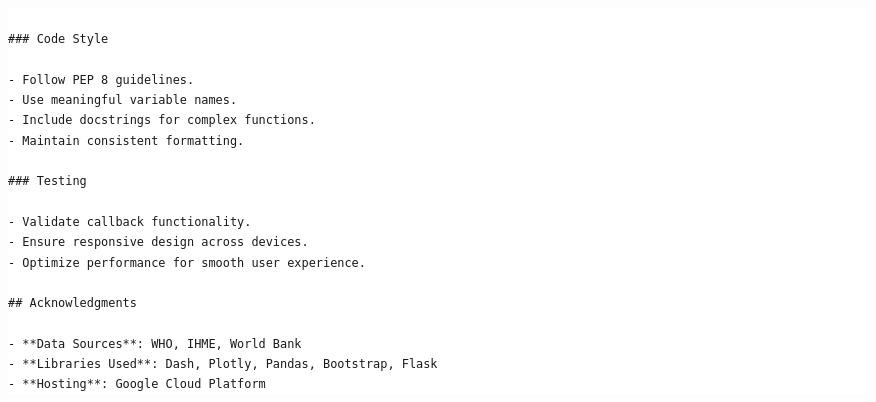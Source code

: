   ```

### Code Style

- Follow PEP 8 guidelines.
- Use meaningful variable names.
- Include docstrings for complex functions.
- Maintain consistent formatting.

### Testing

- Validate callback functionality.
- Ensure responsive design across devices.
- Optimize performance for smooth user experience.

## Acknowledgments

- **Data Sources**: WHO, IHME, World Bank
- **Libraries Used**: Dash, Plotly, Pandas, Bootstrap, Flask
- **Hosting**: Google Cloud Platform
